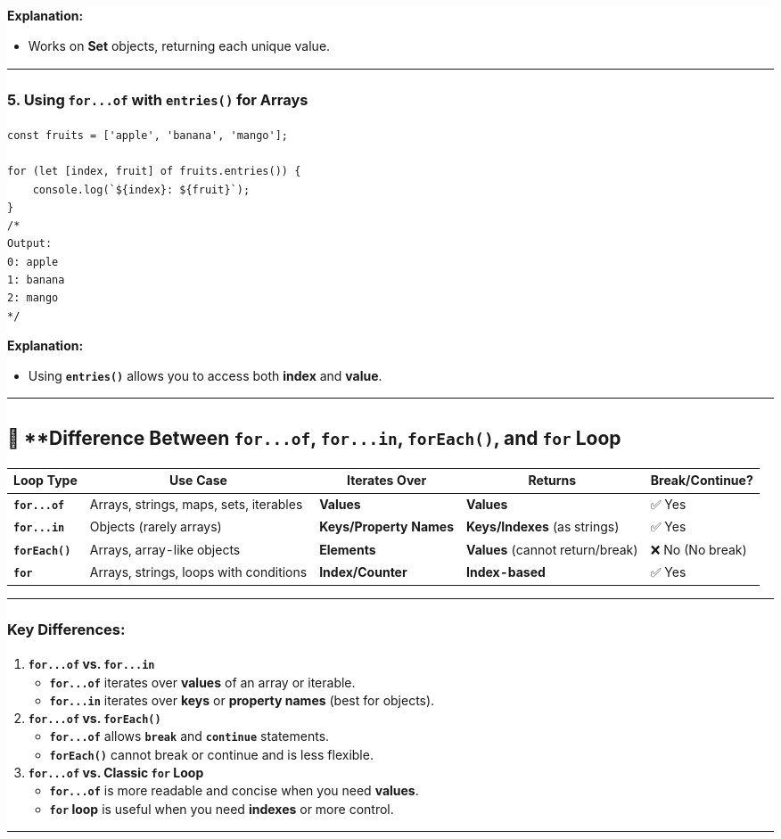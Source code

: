 **Explanation:**

- Works on **Set** objects, returning each unique value.

---

### **5. Using `for...of` with `entries()` for Arrays**

```
const fruits = ['apple', 'banana', 'mango'];

for (let [index, fruit] of fruits.entries()) {
    console.log(`${index}: ${fruit}`);
}
/*
Output:
0: apple
1: banana
2: mango
*/

```

**Explanation:**

- Using **`entries()`** allows you to access both **index** and **value**.

---

## 🚨 **Difference Between `for...of`, `for...in`, `forEach()`, and `for` Loop

| **Loop Type** | **Use Case** | **Iterates Over** | **Returns** | **Break/Continue?** |
| --- | --- | --- | --- | --- |
| **`for...of`** | Arrays, strings, maps, sets, iterables | **Values** | **Values** | ✅ Yes |
| **`for...in`** | Objects (rarely arrays) | **Keys/Property Names** | **Keys/Indexes** (as strings) | ✅ Yes |
| **`forEach()`** | Arrays, array-like objects | **Elements** | **Values** (cannot return/break) | ❌ No (No break) |
| **`for`** | Arrays, strings, loops with conditions | **Index/Counter** | **Index-based** | ✅ Yes |

---

### **Key Differences:**

1. **`for...of` vs. `for...in`**
    - **`for...of`** iterates over **values** of an array or iterable.
    - **`for...in`** iterates over **keys** or **property names** (best for objects).
2. **`for...of` vs. `forEach()`**
    - **`for...of`** allows **`break`** and **`continue`** statements.
    - **`forEach()`** cannot break or continue and is less flexible.
3. **`for...of` vs. Classic `for` Loop**
    - **`for...of`** is more readable and concise when you need **values**.
    - **`for` loop** is useful when you need **indexes** or more control.

---